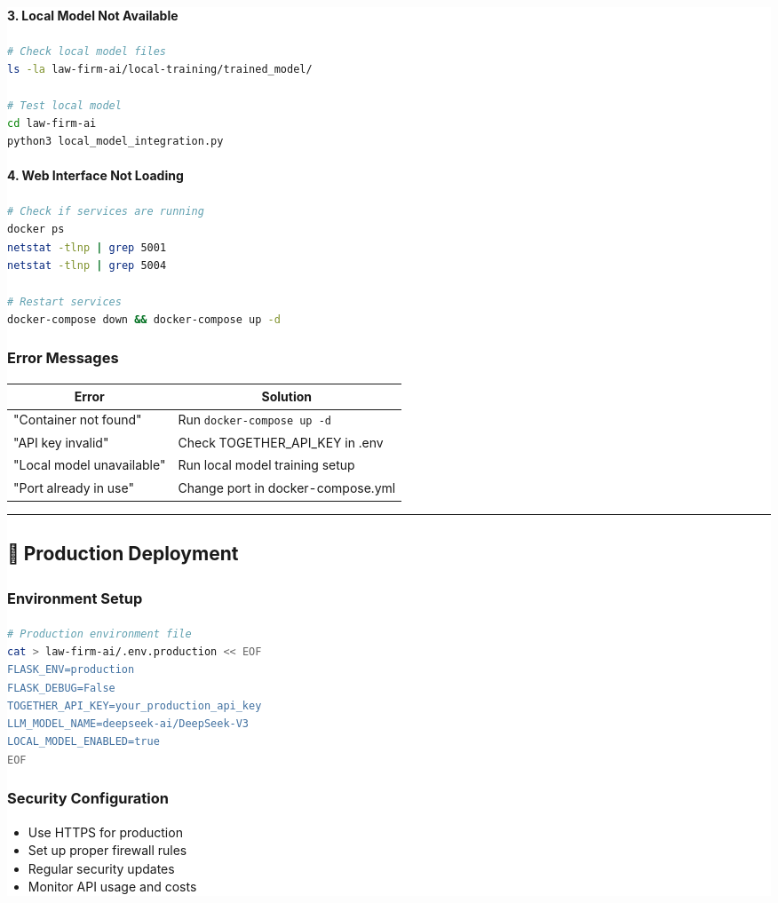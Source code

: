 #### 3. Local Model Not Available
```bash
# Check local model files
ls -la law-firm-ai/local-training/trained_model/

# Test local model
cd law-firm-ai
python3 local_model_integration.py
```

#### 4. Web Interface Not Loading
```bash
# Check if services are running
docker ps
netstat -tlnp | grep 5001
netstat -tlnp | grep 5004

# Restart services
docker-compose down && docker-compose up -d
```

### Error Messages

| Error | Solution |
|-------|----------|
| "Container not found" | Run `docker-compose up -d` |
| "API key invalid" | Check TOGETHER_API_KEY in .env |
| "Local model unavailable" | Run local model training setup |
| "Port already in use" | Change port in docker-compose.yml |

---

## 🚀 Production Deployment

### Environment Setup
```bash
# Production environment file
cat > law-firm-ai/.env.production << EOF
FLASK_ENV=production
FLASK_DEBUG=False
TOGETHER_API_KEY=your_production_api_key
LLM_MODEL_NAME=deepseek-ai/DeepSeek-V3
LOCAL_MODEL_ENABLED=true
EOF
```

### Security Configuration
- Use HTTPS for production
- Set up proper firewall rules
- Regular security updates
- Monitor API usage and costs

